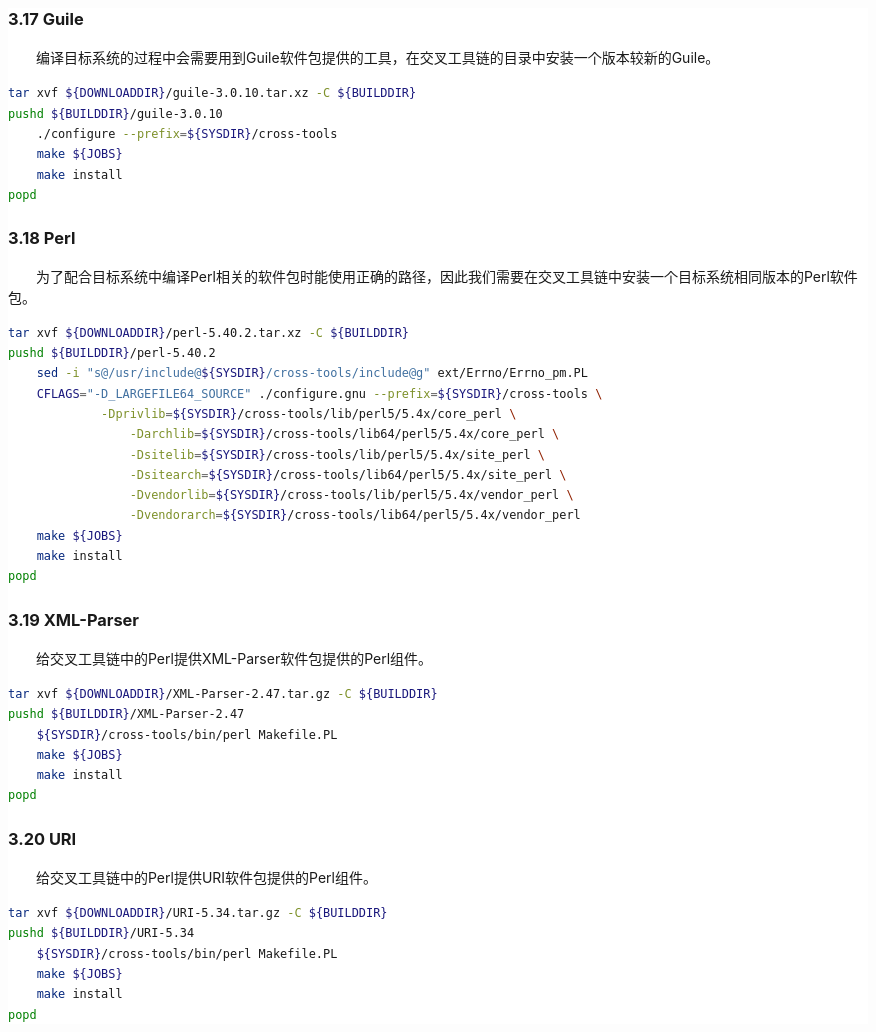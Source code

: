 ### 3.17 Guile
　　编译目标系统的过程中会需要用到Guile软件包提供的工具，在交叉工具链的目录中安装一个版本较新的Guile。

```sh
tar xvf ${DOWNLOADDIR}/guile-3.0.10.tar.xz -C ${BUILDDIR}
pushd ${BUILDDIR}/guile-3.0.10
    ./configure --prefix=${SYSDIR}/cross-tools
    make ${JOBS}
    make install
popd
```

### 3.18 Perl
　　为了配合目标系统中编译Perl相关的软件包时能使用正确的路径，因此我们需要在交叉工具链中安装一个目标系统相同版本的Perl软件包。

```sh
tar xvf ${DOWNLOADDIR}/perl-5.40.2.tar.xz -C ${BUILDDIR}
pushd ${BUILDDIR}/perl-5.40.2
    sed -i "s@/usr/include@${SYSDIR}/cross-tools/include@g" ext/Errno/Errno_pm.PL
    CFLAGS="-D_LARGEFILE64_SOURCE" ./configure.gnu --prefix=${SYSDIR}/cross-tools \
		     -Dprivlib=${SYSDIR}/cross-tools/lib/perl5/5.4x/core_perl \
	             -Darchlib=${SYSDIR}/cross-tools/lib64/perl5/5.4x/core_perl \
	             -Dsitelib=${SYSDIR}/cross-tools/lib/perl5/5.4x/site_perl \
	             -Dsitearch=${SYSDIR}/cross-tools/lib64/perl5/5.4x/site_perl \
	             -Dvendorlib=${SYSDIR}/cross-tools/lib/perl5/5.4x/vendor_perl \
	             -Dvendorarch=${SYSDIR}/cross-tools/lib64/perl5/5.4x/vendor_perl
    make ${JOBS}
    make install
popd
```

### 3.19 XML-Parser
　　给交叉工具链中的Perl提供XML-Parser软件包提供的Perl组件。

```sh
tar xvf ${DOWNLOADDIR}/XML-Parser-2.47.tar.gz -C ${BUILDDIR}
pushd ${BUILDDIR}/XML-Parser-2.47
    ${SYSDIR}/cross-tools/bin/perl Makefile.PL
    make ${JOBS}
    make install
popd
```

### 3.20 URI
　　给交叉工具链中的Perl提供URI软件包提供的Perl组件。

```sh
tar xvf ${DOWNLOADDIR}/URI-5.34.tar.gz -C ${BUILDDIR}
pushd ${BUILDDIR}/URI-5.34
    ${SYSDIR}/cross-tools/bin/perl Makefile.PL
    make ${JOBS}
    make install
popd
```
